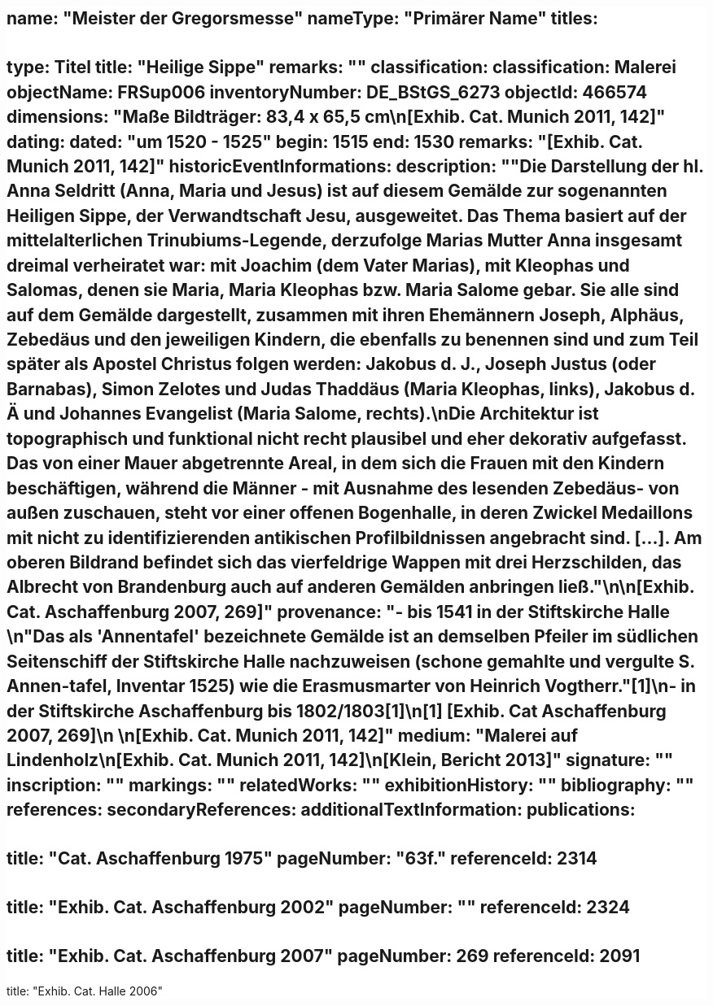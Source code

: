    name: "Meister der Gregorsmesse"
    nameType: "Primärer Name"
titles: 
 - 
   type: Titel
  title: "Heilige Sippe"
  remarks: ""
classification: 
 classification: Malerei
objectName: FRSup006
inventoryNumber: DE_BStGS_6273
objectId: 466574
dimensions: "Maße Bildträger: 83,4 x 65,5 cm\n[Exhib. Cat. Munich 2011, 142]"
dating: 
 dated: "um 1520 - 1525"
 begin: 1515
 end: 1530
 remarks: "[Exhib. Cat. Munich 2011, 142]"
 historicEventInformations: 
description: "\"Die Darstellung der hl. Anna Seldritt (Anna, Maria und Jesus) ist auf diesem Gemälde zur sogenannten Heiligen Sippe, der Verwandtschaft Jesu, ausgeweitet. Das Thema basiert auf der mittelalterlichen Trinubiums-Legende, derzufolge Marias Mutter Anna insgesamt dreimal verheiratet war: mit Joachim (dem Vater Marias), mit Kleophas und Salomas, denen sie Maria, Maria Kleophas bzw. Maria Salome gebar. Sie alle sind auf dem Gemälde dargestellt, zusammen mit ihren Ehemännern Joseph, Alphäus, Zebedäus und den jeweiligen Kindern, die ebenfalls zu benennen sind und zum Teil später als Apostel Christus folgen werden: Jakobus d. J., Joseph Justus (oder Barnabas), Simon Zelotes und Judas Thaddäus (Maria Kleophas, links), Jakobus d. Ä und Johannes Evangelist (Maria Salome, rechts).\nDie Architektur ist topographisch und funktional nicht recht plausibel und eher dekorativ aufgefasst. Das von einer Mauer abgetrennte Areal, in dem sich die Frauen mit den Kindern beschäftigen, während die Männer - mit Ausnahme des lesenden Zebedäus- von außen zuschauen, steht vor einer offenen Bogenhalle, in deren Zwickel Medaillons mit nicht zu identifizierenden antikischen Profilbildnissen angebracht sind. [...]. Am oberen Bildrand befindet sich das vierfeldrige Wappen mit drei Herzschilden, das Albrecht von Brandenburg auch auf anderen Gemälden anbringen ließ.\"\n\n[Exhib. Cat. Aschaffenburg 2007, 269]"
provenance: "- bis 1541 in der Stiftskirche Halle \n\"Das als 'Annentafel' bezeichnete Gemälde ist an demselben Pfeiler im südlichen Seitenschiff der Stiftskirche Halle nachzuweisen (schone gemahlte und vergulte S. Annen-tafel, Inventar 1525) wie die Erasmusmarter von Heinrich Vogtherr.\"[1]\n- in der Stiftskirche Aschaffenburg bis 1802/1803[1]\n[1] [Exhib. Cat Aschaffenburg 2007, 269]\n \n[Exhib. Cat. Munich 2011, 142]"
medium: "Malerei auf Lindenholz\n[Exhib. Cat. Munich 2011, 142]\n[Klein, Bericht 2013]"
signature: ""
inscription: ""
markings: ""
relatedWorks: ""
exhibitionHistory: ""
bibliography: ""
references: 
secondaryReferences: 
additionalTextInformation: 
publications: 
 - 
   title: "Cat. Aschaffenburg 1975"
  pageNumber: "63f."
  referenceId: 2314
 - 
   title: "Exhib. Cat. Aschaffenburg 2002"
  pageNumber: ""
  referenceId: 2324
 - 
   title: "Exhib. Cat. Aschaffenburg 2007"
  pageNumber: 269
  referenceId: 2091
 - 
   title: "Exhib. Cat. Halle 2006"